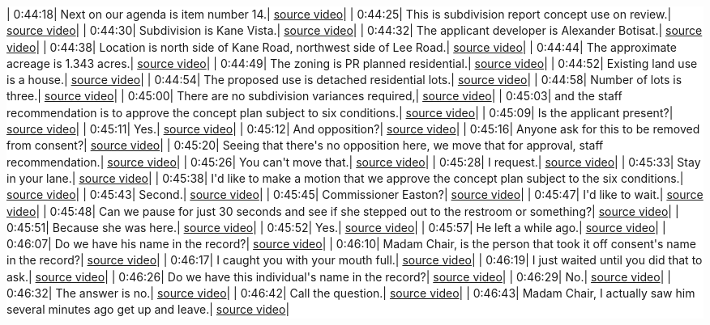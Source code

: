 | 0:44:18| Next on our agenda is item number 14.| [source video](https://archive.org/details/PlanningR399190411?start=2658)|
| 0:44:25| This is subdivision report concept use on review.| [source video](https://archive.org/details/PlanningR399190411?start=2665)|
| 0:44:30| Subdivision is Kane Vista.| [source video](https://archive.org/details/PlanningR399190411?start=2670)|
| 0:44:32| The applicant developer is Alexander Botisat.| [source video](https://archive.org/details/PlanningR399190411?start=2672)|
| 0:44:38| Location is north side of Kane Road, northwest side of Lee Road.| [source video](https://archive.org/details/PlanningR399190411?start=2678)|
| 0:44:44| The approximate acreage is 1.343 acres.| [source video](https://archive.org/details/PlanningR399190411?start=2684)|
| 0:44:49| The zoning is PR planned residential.| [source video](https://archive.org/details/PlanningR399190411?start=2689)|
| 0:44:52| Existing land use is a house.| [source video](https://archive.org/details/PlanningR399190411?start=2692)|
| 0:44:54| The proposed use is detached residential lots.| [source video](https://archive.org/details/PlanningR399190411?start=2694)|
| 0:44:58| Number of lots is three.| [source video](https://archive.org/details/PlanningR399190411?start=2698)|
| 0:45:00| There are no subdivision variances required,| [source video](https://archive.org/details/PlanningR399190411?start=2700)|
| 0:45:03| and the staff recommendation is to approve the concept plan subject to six conditions.| [source video](https://archive.org/details/PlanningR399190411?start=2703)|
| 0:45:09| Is the applicant present?| [source video](https://archive.org/details/PlanningR399190411?start=2709)|
| 0:45:11| Yes.| [source video](https://archive.org/details/PlanningR399190411?start=2711)|
| 0:45:12| And opposition?| [source video](https://archive.org/details/PlanningR399190411?start=2712)|
| 0:45:16| Anyone ask for this to be removed from consent?| [source video](https://archive.org/details/PlanningR399190411?start=2716)|
| 0:45:20| Seeing that there's no opposition here, we move that for approval, staff recommendation.| [source video](https://archive.org/details/PlanningR399190411?start=2720)|
| 0:45:26| You can't move that.| [source video](https://archive.org/details/PlanningR399190411?start=2726)|
| 0:45:28| I request.| [source video](https://archive.org/details/PlanningR399190411?start=2728)|
| 0:45:33| Stay in your lane.| [source video](https://archive.org/details/PlanningR399190411?start=2733)|
| 0:45:38| I'd like to make a motion that we approve the concept plan subject to the six conditions.| [source video](https://archive.org/details/PlanningR399190411?start=2738)|
| 0:45:43| Second.| [source video](https://archive.org/details/PlanningR399190411?start=2743)|
| 0:45:45| Commissioner Easton?| [source video](https://archive.org/details/PlanningR399190411?start=2745)|
| 0:45:47| I'd like to wait.| [source video](https://archive.org/details/PlanningR399190411?start=2747)|
| 0:45:48| Can we pause for just 30 seconds and see if she stepped out to the restroom or something?| [source video](https://archive.org/details/PlanningR399190411?start=2748)|
| 0:45:51| Because she was here.| [source video](https://archive.org/details/PlanningR399190411?start=2751)|
| 0:45:52| Yes.| [source video](https://archive.org/details/PlanningR399190411?start=2752)|
| 0:45:57| He left a while ago.| [source video](https://archive.org/details/PlanningR399190411?start=2757)|
| 0:46:07| Do we have his name in the record?| [source video](https://archive.org/details/PlanningR399190411?start=2767)|
| 0:46:10| Madam Chair, is the person that took it off consent's name in the record?| [source video](https://archive.org/details/PlanningR399190411?start=2770)|
| 0:46:17| I caught you with your mouth full.| [source video](https://archive.org/details/PlanningR399190411?start=2777)|
| 0:46:19| I just waited until you did that to ask.| [source video](https://archive.org/details/PlanningR399190411?start=2779)|
| 0:46:26| Do we have this individual's name in the record?| [source video](https://archive.org/details/PlanningR399190411?start=2786)|
| 0:46:29| No.| [source video](https://archive.org/details/PlanningR399190411?start=2789)|
| 0:46:32| The answer is no.| [source video](https://archive.org/details/PlanningR399190411?start=2792)|
| 0:46:42| Call the question.| [source video](https://archive.org/details/PlanningR399190411?start=2802)|
| 0:46:43| Madam Chair, I actually saw him several minutes ago get up and leave.| [source video](https://archive.org/details/PlanningR399190411?start=2803)|
